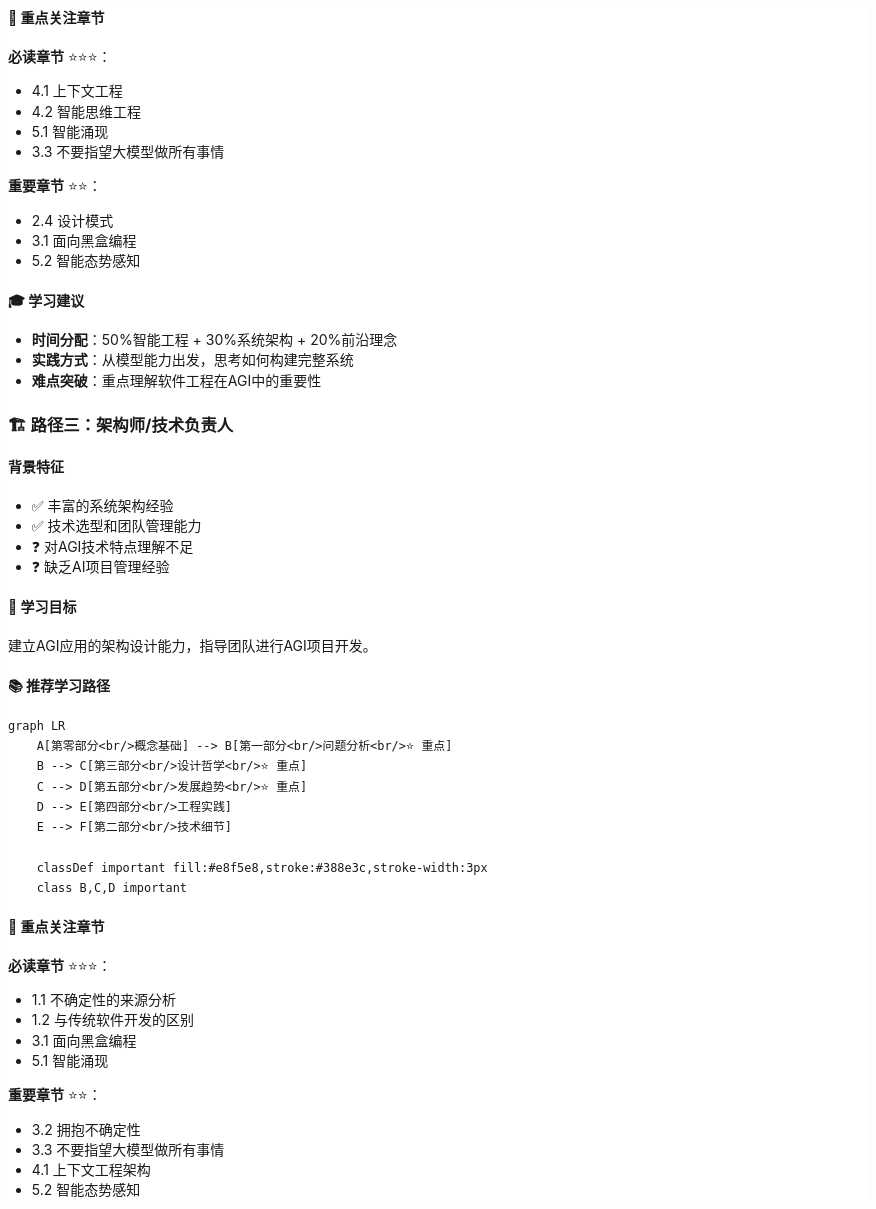 #### 📖 重点关注章节
**必读章节** ⭐⭐⭐：
- 4.1 上下文工程
- 4.2 智能思维工程
- 5.1 智能涌现
- 3.3 不要指望大模型做所有事情

**重要章节** ⭐⭐：
- 2.4 设计模式
- 3.1 面向黑盒编程
- 5.2 智能态势感知

#### 🎓 学习建议
- **时间分配**：50%智能工程 + 30%系统架构 + 20%前沿理念
- **实践方式**：从模型能力出发，思考如何构建完整系统
- **难点突破**：重点理解软件工程在AGI中的重要性

### 🏗️ 路径三：架构师/技术负责人

#### 背景特征
- ✅ 丰富的系统架构经验
- ✅ 技术选型和团队管理能力
- ❓ 对AGI技术特点理解不足
- ❓ 缺乏AI项目管理经验

#### 🎯 学习目标
建立AGI应用的架构设计能力，指导团队进行AGI项目开发。

#### 📚 推荐学习路径
```mermaid
graph LR
    A[第零部分<br/>概念基础] --> B[第一部分<br/>问题分析<br/>⭐ 重点]
    B --> C[第三部分<br/>设计哲学<br/>⭐ 重点]
    C --> D[第五部分<br/>发展趋势<br/>⭐ 重点]
    D --> E[第四部分<br/>工程实践]
    E --> F[第二部分<br/>技术细节]
    
    classDef important fill:#e8f5e8,stroke:#388e3c,stroke-width:3px
    class B,C,D important
```

#### 📖 重点关注章节
**必读章节** ⭐⭐⭐：
- 1.1 不确定性的来源分析
- 1.2 与传统软件开发的区别
- 3.1 面向黑盒编程
- 5.1 智能涌现

**重要章节** ⭐⭐：
- 3.2 拥抱不确定性
- 3.3 不要指望大模型做所有事情
- 4.1 上下文工程架构
- 5.2 智能态势感知
